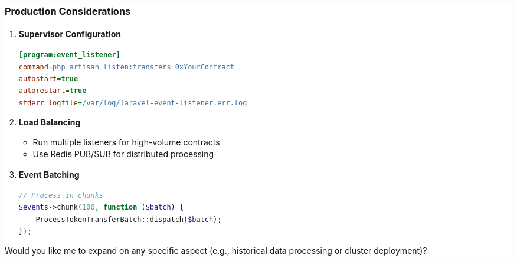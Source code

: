 
### **Production Considerations**

1. **Supervisor Configuration**
   ```ini
   [program:event_listener]
   command=php artisan listen:transfers 0xYourContract
   autostart=true
   autorestart=true
   stderr_logfile=/var/log/laravel-event-listener.err.log
   ```

2. **Load Balancing**
   - Run multiple listeners for high-volume contracts
   - Use Redis PUB/SUB for distributed processing

3. **Event Batching**
   ```php
   // Process in chunks
   $events->chunk(100, function ($batch) {
       ProcessTokenTransferBatch::dispatch($batch);
   });
   ```

Would you like me to expand on any specific aspect (e.g., historical data processing or cluster deployment)?